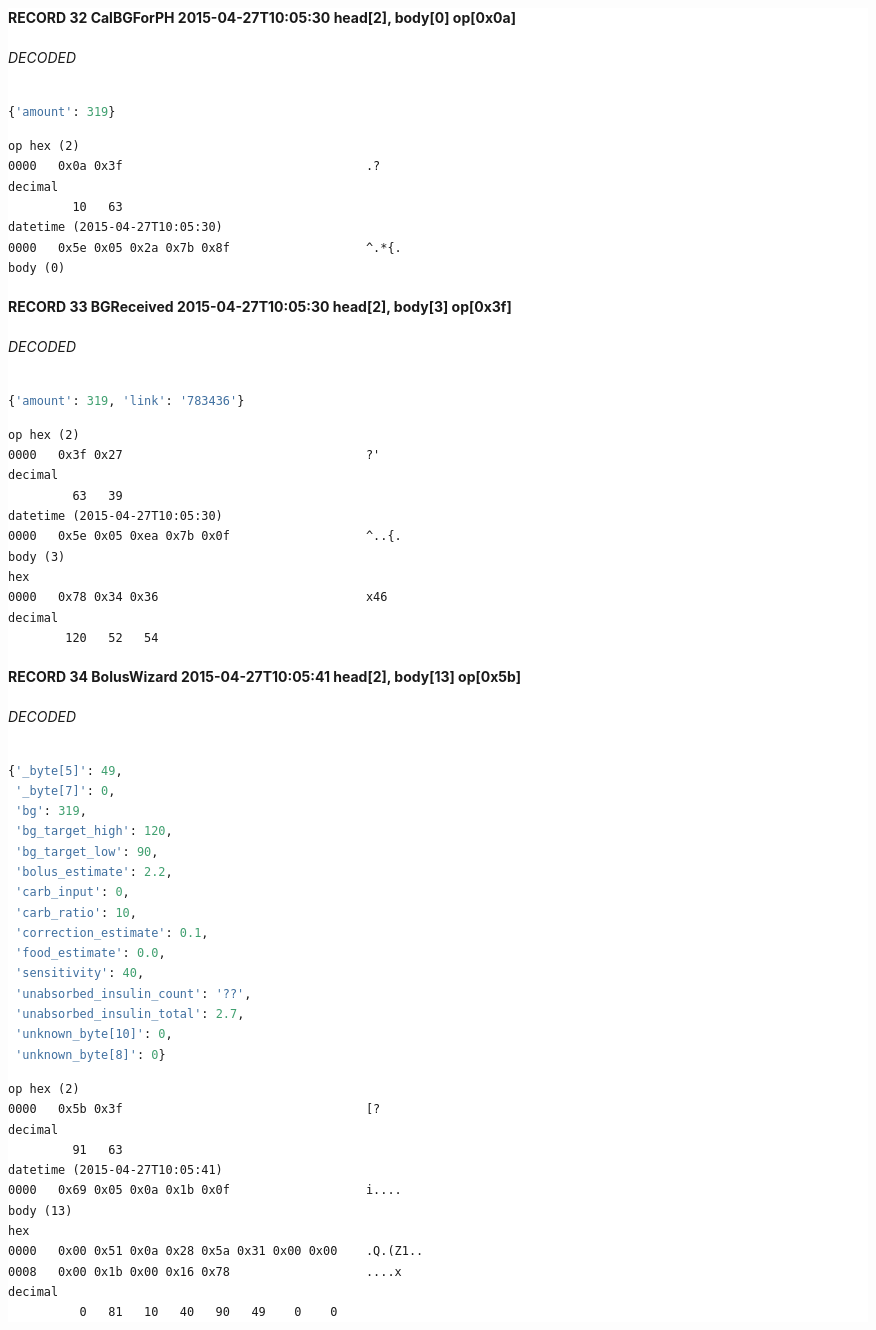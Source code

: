 #### RECORD 32 CalBGForPH 2015-04-27T10:05:30 head[2], body[0] op[0x0a]
###### DECODED
```python
{'amount': 319}
```
    op hex (2)
    0000   0x0a 0x3f                                  .?
    decimal
             10   63
    datetime (2015-04-27T10:05:30)
    0000   0x5e 0x05 0x2a 0x7b 0x8f                   ^.*{.
    body (0)

#### RECORD 33 BGReceived 2015-04-27T10:05:30 head[2], body[3] op[0x3f]
###### DECODED
```python
{'amount': 319, 'link': '783436'}
```
    op hex (2)
    0000   0x3f 0x27                                  ?'
    decimal
             63   39
    datetime (2015-04-27T10:05:30)
    0000   0x5e 0x05 0xea 0x7b 0x0f                   ^..{.
    body (3)
    hex
    0000   0x78 0x34 0x36                             x46
    decimal
            120   52   54

#### RECORD 34 BolusWizard 2015-04-27T10:05:41 head[2], body[13] op[0x5b]
###### DECODED
```python
{'_byte[5]': 49,
 '_byte[7]': 0,
 'bg': 319,
 'bg_target_high': 120,
 'bg_target_low': 90,
 'bolus_estimate': 2.2,
 'carb_input': 0,
 'carb_ratio': 10,
 'correction_estimate': 0.1,
 'food_estimate': 0.0,
 'sensitivity': 40,
 'unabsorbed_insulin_count': '??',
 'unabsorbed_insulin_total': 2.7,
 'unknown_byte[10]': 0,
 'unknown_byte[8]': 0}
```
    op hex (2)
    0000   0x5b 0x3f                                  [?
    decimal
             91   63
    datetime (2015-04-27T10:05:41)
    0000   0x69 0x05 0x0a 0x1b 0x0f                   i....
    body (13)
    hex
    0000   0x00 0x51 0x0a 0x28 0x5a 0x31 0x00 0x00    .Q.(Z1..
    0008   0x00 0x1b 0x00 0x16 0x78                   ....x
    decimal
              0   81   10   40   90   49    0    0
